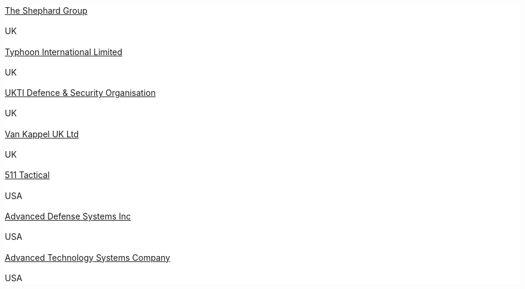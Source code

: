 


[The Shephard Group](http://www.warisbusiness.com/diy/wib/?compname=The%20Shephard%20Group&compplace=UK)


UK






[Typhoon International Limited](http://www.warisbusiness.com/diy/wib/?compname=Typhoon%20International%20Limited&compplace=UK)


UK






[UKTI Defence & Security Organisation](http://www.warisbusiness.com/diy/wib/?compname=UKTI%20Defence%20&%20Security%20Organisation&compplace=UK)


UK






[Van Kappel UK Ltd](http://www.warisbusiness.com/diy/wib/?compname=Van%20Kappel%20UK%20Ltd&compplace=UK)


UK






[511 Tactical](http://www.warisbusiness.com/diy/wib/?compname=511%20Tactical&compplace=USA)


USA






[Advanced Defense Systems Inc](http://www.warisbusiness.com/diy/wib/?compname=Advanced%20Defense%20Systems%20Inc&compplace=USA)


USA






[Advanced Technology Systems Company](http://www.warisbusiness.com/diy/wib/?compname=Advanced%20Technology%20Systems%20Company&compplace=USA)


USA



